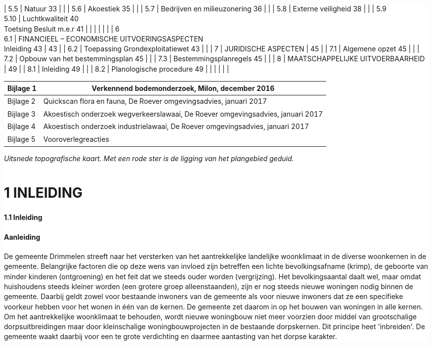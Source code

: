 | 5.5         | Natuur  33                                                   |    |
| 5.6         | Akoestiek  35                                                |    |
| 5.7         | Bedrijven en milieuzonering 36                               |    |
| 5.8         | Externe veiligheid  38                                       |    |
| 5.9<br>5.10 | Luchtkwaliteit  40<br>Toetsing Besluit m.e.r 41              |    |
|             |                                                              |    |
| 6<br>6.1    | FINANCIEEL – ECONOMISCHE UITVOERINGSASPECTEN<br>Inleiding 43 | 43 |
| 6.2         | Toepassing Grondexploitatiewet  43                           |    |
| 7           | JURIDISCHE ASPECTEN                                          | 45 |
| 7.1         | Algemene opzet 45                                            |    |
| 7.2         | Opbouw van het bestemmingsplan  45                           |    |
| 7.3         | Bestemmingsplanregels  45                                    |    |
| 8           | MAATSCHAPPELIJKE UITVOERBAARHEID                             | 49 |
| 8.1         | Inleiding 49                                                 |    |
| 8.2         | Planologische procedure  49                                  |    |
|             |                                                              |    |

| Bijlage 1 | Verkennend bodemonderzoek, Milon, december 2016                                 |
|-----------|---------------------------------------------------------------------------------|
| Bijlage 2 | Quickscan flora en fauna, De Roever omgevingsadvies, januari 2017               |
| Bijlage 3 | Akoestisch onderzoek wegverkeerslawaai, De Roever omgevingsadvies, januari 2017 |
| Bijlage 4 | Akoestisch onderzoek industrielawaai, De Roever omgevingsadvies, januari 2017   |
| Bijlage 5 | Vooroverlegreacties                                                             |

*Uitsnede topografische kaart. Met een rode ster is de ligging van het plangebied geduid.* 

# **1 INLEIDING**

#### **1.1 Inleiding**

#### **Aanleiding**

De gemeente Drimmelen streeft naar het versterken van het aantrekkelijke landelijke woonklimaat in de diverse woonkernen in de gemeente. Belangrijke factoren die op deze wens van invloed zijn betreffen een lichte bevolkingsafname (krimp), de geboorte van minder kinderen (ontgroening) en het feit dat we steeds ouder worden (vergrijzing). Het bevolkingsaantal daalt wel, maar omdat huishoudens steeds kleiner worden (een grotere groep alleenstaanden), zijn er nog steeds nieuwe woningen nodig binnen de gemeente. Daarbij geldt zowel voor bestaande inwoners van de gemeente als voor nieuwe inwoners dat ze een specifieke voorkeur hebben voor het wonen in één van de kernen. De gemeente zet daarom in op het bouwen van woningen in alle kernen. Om het aantrekkelijke woonklimaat te behouden, wordt nieuwe woningbouw niet meer voorzien door middel van grootschalige dorpsuitbreidingen maar door kleinschalige woningbouwprojecten in de bestaande dorpskernen. Dit principe heet 'inbreiden'. De gemeente waakt daarbij voor een te grote verdichting en daarmee aantasting van het dorpse karakter.
